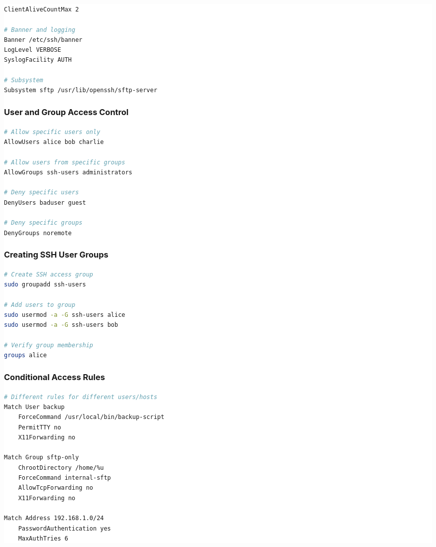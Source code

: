```bash
ClientAliveCountMax 2

# Banner and logging
Banner /etc/ssh/banner
LogLevel VERBOSE
SyslogFacility AUTH

# Subsystem
Subsystem sftp /usr/lib/openssh/sftp-server
```

### User and Group Access Control

```bash
# Allow specific users only
AllowUsers alice bob charlie

# Allow users from specific groups
AllowGroups ssh-users administrators

# Deny specific users
DenyUsers baduser guest

# Deny specific groups
DenyGroups noremote
```

### Creating SSH User Groups

```bash
# Create SSH access group
sudo groupadd ssh-users

# Add users to group
sudo usermod -a -G ssh-users alice
sudo usermod -a -G ssh-users bob

# Verify group membership
groups alice
```

### Conditional Access Rules

```bash
# Different rules for different users/hosts
Match User backup
    ForceCommand /usr/local/bin/backup-script
    PermitTTY no
    X11Forwarding no

Match Group sftp-only
    ChrootDirectory /home/%u
    ForceCommand internal-sftp
    AllowTcpForwarding no
    X11Forwarding no

Match Address 192.168.1.0/24
    PasswordAuthentication yes
    MaxAuthTries 6
```
